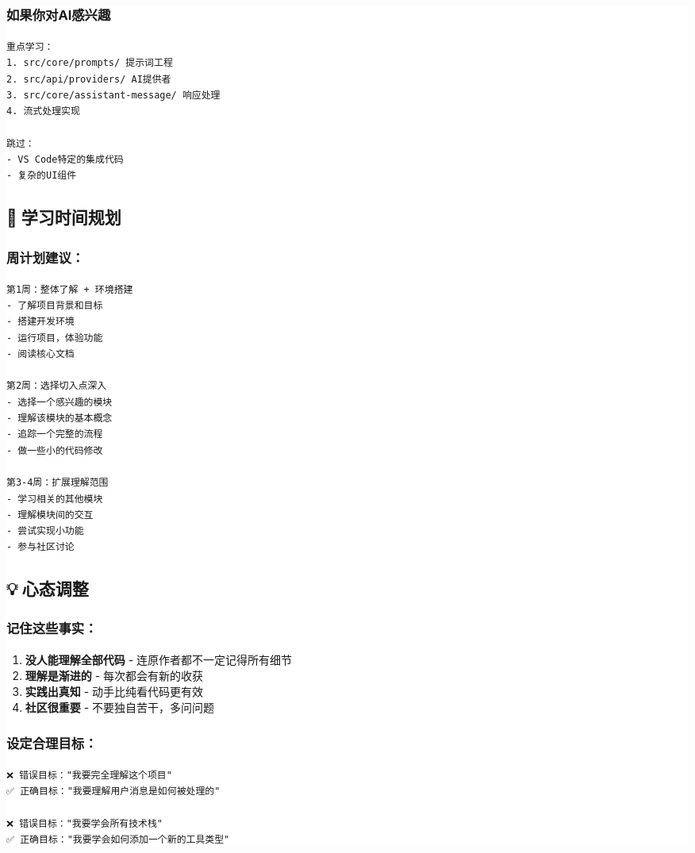 ### 如果你对AI感兴趣

```
重点学习：
1. src/core/prompts/ 提示词工程
2. src/api/providers/ AI提供者
3. src/core/assistant-message/ 响应处理
4. 流式处理实现

跳过：
- VS Code特定的集成代码
- 复杂的UI组件
```

## 🚀 **学习时间规划**

### 周计划建议：

```
第1周：整体了解 + 环境搭建
- 了解项目背景和目标
- 搭建开发环境
- 运行项目，体验功能
- 阅读核心文档

第2周：选择切入点深入
- 选择一个感兴趣的模块
- 理解该模块的基本概念
- 追踪一个完整的流程
- 做一些小的代码修改

第3-4周：扩展理解范围
- 学习相关的其他模块
- 理解模块间的交互
- 尝试实现小功能
- 参与社区讨论
```

## 💡 **心态调整**

### 记住这些事实：

1. **没人能理解全部代码** - 连原作者都不一定记得所有细节
2. **理解是渐进的** - 每次都会有新的收获
3. **实践出真知** - 动手比纯看代码更有效
4. **社区很重要** - 不要独自苦干，多问问题

### 设定合理目标：

```
❌ 错误目标："我要完全理解这个项目"
✅ 正确目标："我要理解用户消息是如何被处理的"

❌ 错误目标："我要学会所有技术栈"
✅ 正确目标："我要学会如何添加一个新的工具类型"
```
